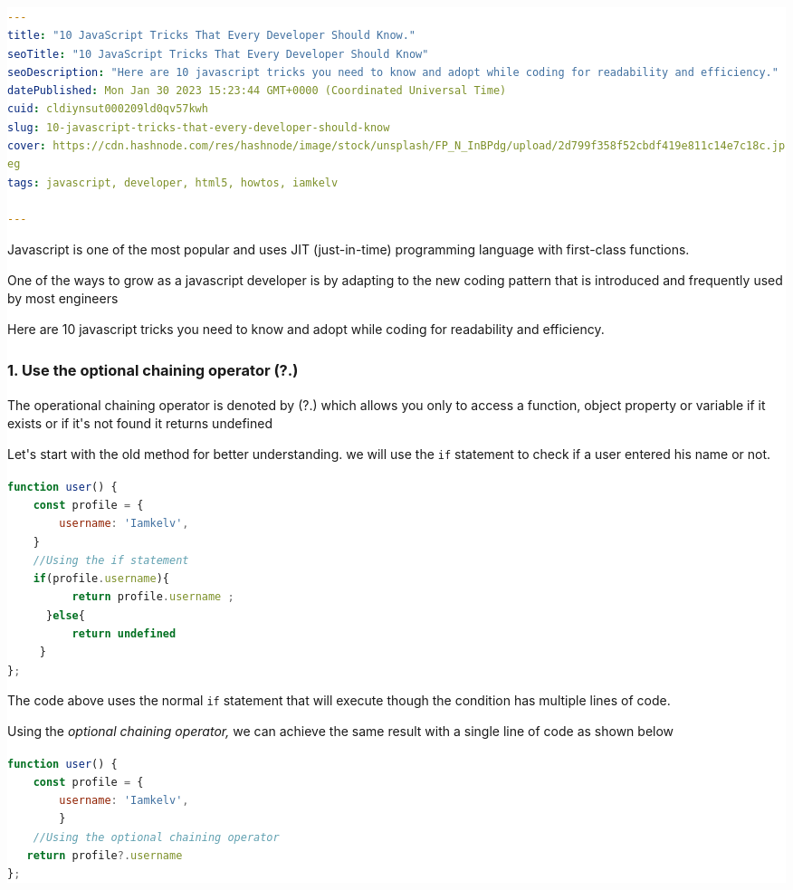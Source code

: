 ```yaml
---
title: "10 JavaScript Tricks That Every Developer Should Know."
seoTitle: "10 JavaScript Tricks That Every Developer Should Know"
seoDescription: "Here are 10 javascript tricks you need to know and adopt while coding for readability and efficiency."
datePublished: Mon Jan 30 2023 15:23:44 GMT+0000 (Coordinated Universal Time)
cuid: cldiynsut000209ld0qv57kwh
slug: 10-javascript-tricks-that-every-developer-should-know
cover: https://cdn.hashnode.com/res/hashnode/image/stock/unsplash/FP_N_InBPdg/upload/2d799f358f52cbdf419e811c14e7c18c.jpeg
tags: javascript, developer, html5, howtos, iamkelv

---
```


Javascript is one of the most popular and uses JIT (just-in-time) programming language with first-class functions.

One of the ways to grow as a javascript developer is by adapting to the new coding pattern that is introduced and frequently used by most engineers

Here are 10 javascript tricks you need to know and adopt while coding for readability and efficiency.

### **1\. Use the optional chaining operator (?.)**

The operational chaining operator is denoted by (?.) which allows you only to access a function, object property or variable if it exists or if it's not found it returns undefined

Let's start with the old method for better understanding. we will use the `if` statement to check if a user entered his name or not.

```javascript
function user() {
    const profile = {
        username: 'Iamkelv',   
    }                
    //Using the if statement
    if(profile.username){
          return profile.username ;
      }else{
          return undefined
     }
};
```

The code above uses the normal `if` statement that will execute though the condition has multiple lines of code.

Using the *optional chaining operator,* we can achieve the same result with a single line of code as shown below

```javascript
function user() {
    const profile = {
        username: 'Iamkelv',   
        }                
    //Using the optional chaining operator
   return profile?.username
};
```
